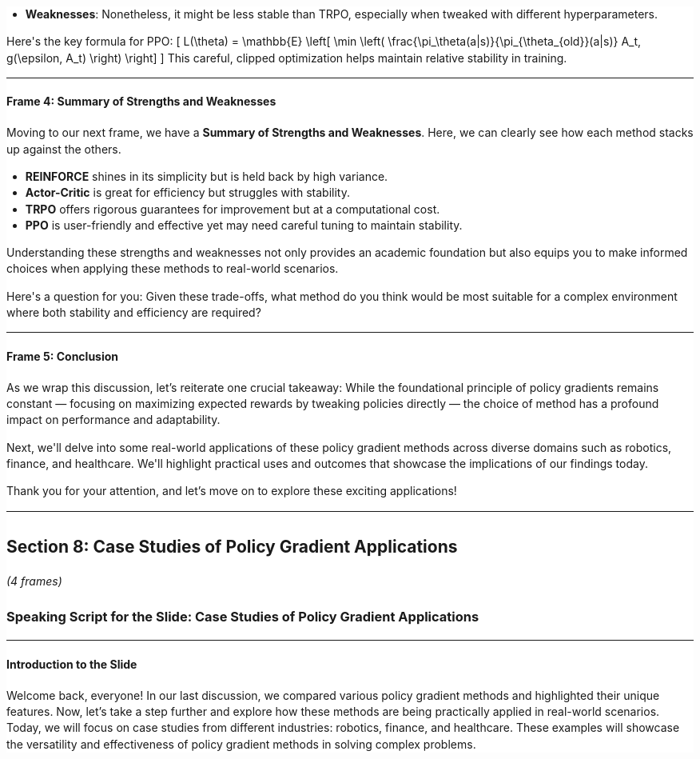 - **Weaknesses**: Nonetheless, it might be less stable than TRPO, especially when tweaked with different hyperparameters. 

Here's the key formula for PPO:
\[
L(\theta) = \mathbb{E} \left[ \min \left( \frac{\pi_\theta(a|s)}{\pi_{\theta_{old}}(a|s)} A_t, g(\epsilon, A_t) \right) \right]
\]
This careful, clipped optimization helps maintain relative stability in training.

---

#### Frame 4: Summary of Strengths and Weaknesses

Moving to our next frame, we have a **Summary of Strengths and Weaknesses**. Here, we can clearly see how each method stacks up against the others.

- **REINFORCE** shines in its simplicity but is held back by high variance.
- **Actor-Critic** is great for efficiency but struggles with stability.
- **TRPO** offers rigorous guarantees for improvement but at a computational cost.
- **PPO** is user-friendly and effective yet may need careful tuning to maintain stability.

Understanding these strengths and weaknesses not only provides an academic foundation but also equips you to make informed choices when applying these methods to real-world scenarios. 

Here's a question for you: Given these trade-offs, what method do you think would be most suitable for a complex environment where both stability and efficiency are required? 

---

#### Frame 5: Conclusion

As we wrap this discussion, let’s reiterate one crucial takeaway: While the foundational principle of policy gradients remains constant — focusing on maximizing expected rewards by tweaking policies directly — the choice of method has a profound impact on performance and adaptability. 

Next, we'll delve into some real-world applications of these policy gradient methods across diverse domains such as robotics, finance, and healthcare. We'll highlight practical uses and outcomes that showcase the implications of our findings today. 

Thank you for your attention, and let’s move on to explore these exciting applications!

---

## Section 8: Case Studies of Policy Gradient Applications
*(4 frames)*

### Speaking Script for the Slide: Case Studies of Policy Gradient Applications

---

#### Introduction to the Slide

Welcome back, everyone! In our last discussion, we compared various policy gradient methods and highlighted their unique features. Now, let’s take a step further and explore how these methods are being practically applied in real-world scenarios. Today, we will focus on case studies from different industries: robotics, finance, and healthcare. These examples will showcase the versatility and effectiveness of policy gradient methods in solving complex problems.
